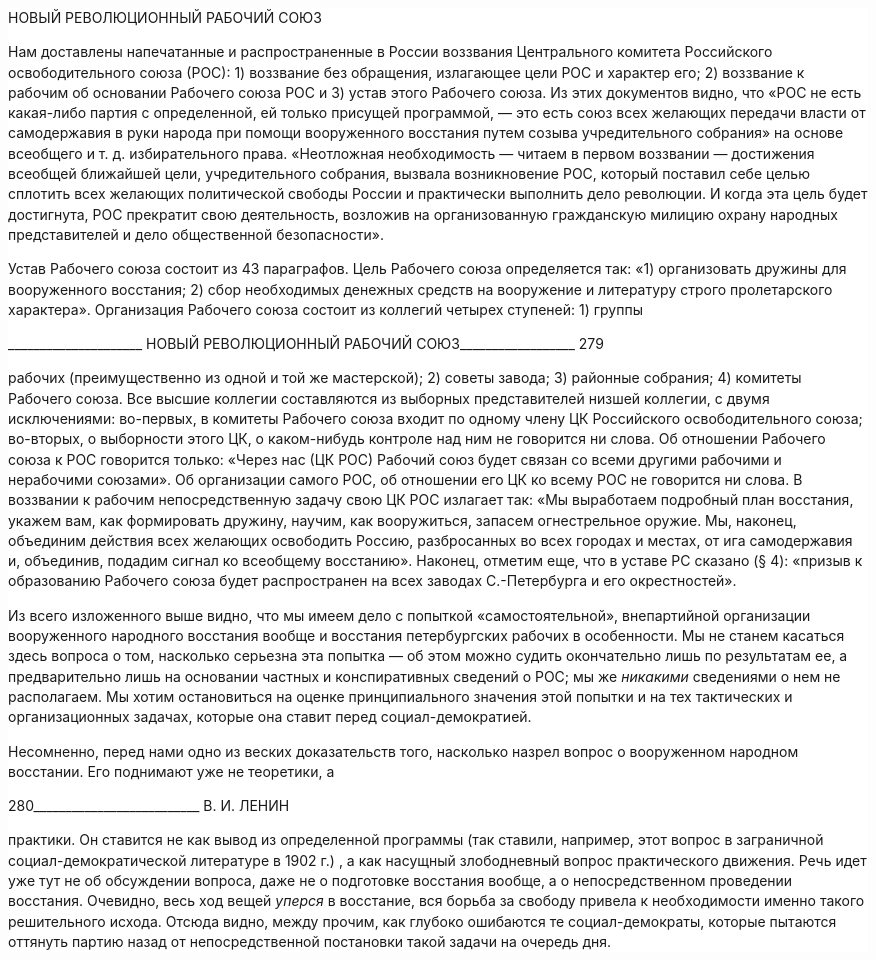 НОВЫЙ РЕВОЛЮЦИОННЫЙ РАБОЧИЙ СОЮЗ

Нам доставлены напечатанные и распространенные в России воззвания Центрально­го комитета Российского освободительного союза (РОС): 1) воззвание без обращения, излагающее цели РОС и характер его; 2) воззвание к рабочим об основании Рабочего союза РОС и 3) устав этого Рабочего союза. Из этих документов видно, что «РОС не есть какая-либо партия с определенной, ей только присущей программой, — это есть союз всех желающих передачи власти от самодержавия в руки народа при помощи воо­руженного восстания путем созыва учредительного собрания» на основе всеобщего и т. д. избирательного права. «Неотложная необходимость — читаем в первом воззвании — достижения всеобщей ближайшей цели, учредительного собрания, вызвала возник­новение РОС, который поставил себе целью сплотить всех желающих политической свободы России и практически выполнить дело революции. И когда эта цель будет дос­тигнута, РОС прекратит свою деятельность, возложив на организованную гражданскую милицию охрану народных представителей и дело общественной безопасности».

Устав Рабочего союза состоит из 43 параграфов. Цель Рабочего союза определяется так: «1) организовать дружины для вооруженного восстания; 2) сбор необходимых де­нежных средств на вооружение и литературу строго пролетарского характера». Органи­зация Рабочего союза состоит из коллегий четырех ступеней: 1) группы

  

_____________________ НОВЫЙ РЕВОЛЮЦИОННЫЙ РАБОЧИЙ СОЮЗ__________________ 279

рабочих (преимущественно из одной и той же мастерской); 2) советы завода; 3) район­ные собрания; 4) комитеты Рабочего союза. Все высшие коллегии составляются из вы­борных представителей низшей коллегии, с двумя исключениями: во-первых, в комите­ты Рабочего союза входит по одному члену ЦК Российского освободительного союза; во-вторых, о выборности этого ЦК, о каком-нибудь контроле над ним не говорится ни слова. Об отношении Рабочего союза к РОС говорится только: «Через нас (ЦК РОС) Рабочий союз будет связан со всеми другими рабочими и нерабочими союзами». Об организации самого РОС, об отношении его ЦК ко всему РОС не говорится ни слова. В воззвании к рабочим непосредственную задачу свою ЦК РОС излагает так: «Мы выра­ботаем подробный план восстания, укажем вам, как формировать дружину, научим, как вооружиться, запасем огнестрельное оружие. Мы, наконец, объединим действия всех желающих освободить Россию, разбросанных во всех городах и местах, от ига само­державия и, объединив, подадим сигнал ко всеобщему восстанию». Наконец, отметим еще, что в уставе PC сказано (§ 4): «призыв к образованию Рабочего союза будет рас­пространен на всех заводах С.-Петербурга и его окрестностей».

Из всего изложенного выше видно, что мы имеем дело с попыткой «самостоятель­ной», внепартийной организации вооруженного народного восстания вообще и восста­ния петербургских рабочих в особенности. Мы не станем касаться здесь вопроса о том, насколько серьезна эта попытка — об этом можно судить окончательно лишь по ре­зультатам ее, а предварительно лишь на основании частных и конспиративных сведе­ний о РОС; мы же _никакими_ сведениями о нем не располагаем. Мы хотим остановиться на оценке принципиального значения этой попытки и на тех тактических и организаци­онных задачах, которые она ставит перед социал-демократией.

Несомненно, перед нами одно из веских доказательств того, насколько назрел во­прос о вооруженном народном восстании. Его поднимают уже не теоретики, а

  

280__________________________ В. И. ЛЕНИН

практики. Он ставится не как вывод из определенной программы (так ставили, напри­мер, этот вопрос в заграничной социал-демократической литературе в 1902 г.) , а как насущный злободневный вопрос практического движения. Речь идет уже тут не об об­суждении вопроса, даже не о подготовке восстания вообще, а о непосредственном про­ведении восстания. Очевидно, весь ход вещей _уперся_ в восстание, вся борьба за свободу привела к необходимости именно такого решительного исхода. Отсюда видно, между прочим, как глубоко ошибаются те социал-демократы, которые пытаются оттянуть партию назад от непосредственной постановки такой задачи на очередь дня.
